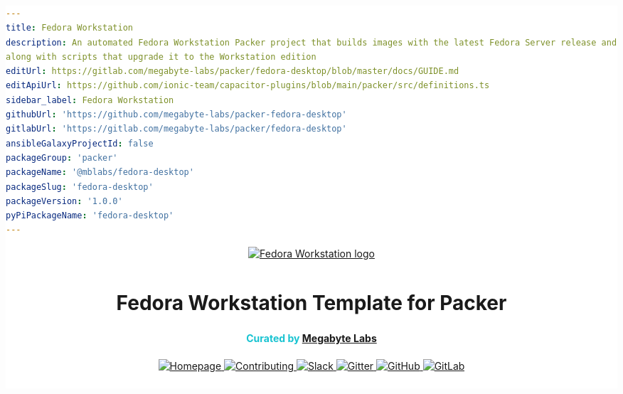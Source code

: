 ```yaml
---
title: Fedora Workstation
description: An automated Fedora Workstation Packer project that builds images with the latest Fedora Server release and along with scripts that upgrade it to the Workstation edition
editUrl: https://gitlab.com/megabyte-labs/packer/fedora-desktop/blob/master/docs/GUIDE.md
editApiUrl: https://github.com/ionic-team/capacitor-plugins/blob/main/packer/src/definitions.ts
sidebar_label: Fedora Workstation
githubUrl: 'https://github.com/megabyte-labs/packer-fedora-desktop'
gitlabUrl: 'https://gitlab.com/megabyte-labs/packer/fedora-desktop'
ansibleGalaxyProjectId: false
packageGroup: 'packer'
packageName: '@mblabs/fedora-desktop'
packageSlug: 'fedora-desktop'
packageVersion: '1.0.0'
pyPiPackageName: 'fedora-desktop'
---
```


<div align="center">
  <center>
    <a href="https://github.com/megabyte-labs/packer-fedora-desktop">
      <img width="148" height="148" alt="Fedora Workstation logo" src="https://gitlab.com/megabyte-labs/packer/fedora-desktop/-/raw/master/logo.png" />
    </a>
  </center>
</div>
<div align="center">
  <center><h1 align="center"><i></i>Fedora Workstation Template for Packer<i></i></h1></center>
  <center><h4 style="color: #18c3d1;">Curated by <a href="https://megabyte.space" target="_blank">Megabyte Labs</a></h4><i></i></center>
</div>

<div align="center">
  <a href="https://megabyte.space" title="Megabyte Labs homepage" target="_blank">
    <img alt="Homepage" src="https://img.shields.io/website?down_color=%23FF4136&down_message=Down&label=Homepage&logo=home-assistant&logoColor=white&up_color=%232ECC40&up_message=Up&url=https%3A%2F%2Fmegabyte.space&style=for-the-badge" />
  </a>
  <a href="https://github.com/megabyte-labs/packer-fedora-desktop/blob/master/docs/CONTRIBUTING.md" title="Learn about contributing" target="_blank">
    <img alt="Contributing" src="https://img.shields.io/badge/Contributing-Guide-0074D9?logo=github-sponsors&logoColor=white&style=for-the-badge" />
  </a>
  <a href="https://app.slack.com/client/T01ABCG4NK1/C01NN74H0LW/details/" title="Chat with us on Slack" target="_blank">
    <img alt="Slack" src="https://img.shields.io/badge/Slack-Chat-e01e5a?logo=slack&logoColor=white&style=for-the-badge" />
  </a>
  <a href="https://gitter.im/megabyte-labs/community" title="Chat with the community on Gitter" target="_blank">
    <img alt="Gitter" src="https://img.shields.io/gitter/room/megabyte-labs/community?logo=gitter&logoColor=white&style=for-the-badge" />
  </a>
  <a href="https://github.com/megabyte-labs/packer-fedora-desktop" title="GitHub mirror" target="_blank">
    <img alt="GitHub" src="https://img.shields.io/badge/Mirror-GitHub-333333?logo=github&style=for-the-badge" />
  </a>
  <a href="https://gitlab.com/megabyte-labs/packer/fedora-desktop" title="GitLab repository" target="_blank">
    <img alt="GitLab" src="https://img.shields.io/badge/Repo-GitLab-fc6d26?logo=data:image/png;base64,iVBORw0KGgoAAAANSUhEUgAAACAAAAAgAQMAAABJtOi3AAAABlBMVEUAAAD///+l2Z/dAAAAAXRSTlMAQObYZgAAAHJJREFUCNdNxKENwzAQQNEfWU1ZPUF1cxR5lYxQqQMkLEsUdIxCM7PMkMgLGB6wopxkYvAeI0xdHkqXgCLL0Beiqy2CmUIdeYs+WioqVF9C6/RlZvblRNZD8etRuKe843KKkBPw2azX13r+rdvPctEaFi4NVzAN2FhJMQAAAABJRU5ErkJggg==&style=for-the-badge" />
  </a>
</div>
<br/>
<div align="center">